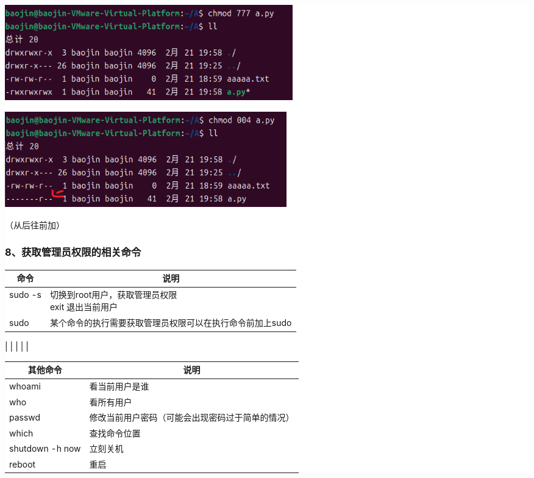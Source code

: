   ![image-20250221200621982](img/image-20250221200621982.png)

   ![image-20250221200654119](img/image-20250221200654119.png)

   （从后往前加）

   

### 8、获取管理员权限的相关命令

| 命令    | 说明                                                     |
| ------- | -------------------------------------------------------- |
| sudo -s | 切换到root用户，获取管理员权限<br />exit  退出当前用户   |
| sudo    | 某个命令的执行需要获取管理员权限可以在执行命令前加上sudo |

|
|
|
|
|

| 其他命令        | 说明                                             |
| --------------- | ------------------------------------------------ |
| whoami          | 看当前用户是谁                                   |
| who             | 看所有用户                                       |
| passwd          | 修改当前用户密码（可能会出现密码过于简单的情况） |
| which           | 查找命令位置                                     |
| shutdown -h now | 立刻关机                                         |
| reboot          | 重启                                             |
